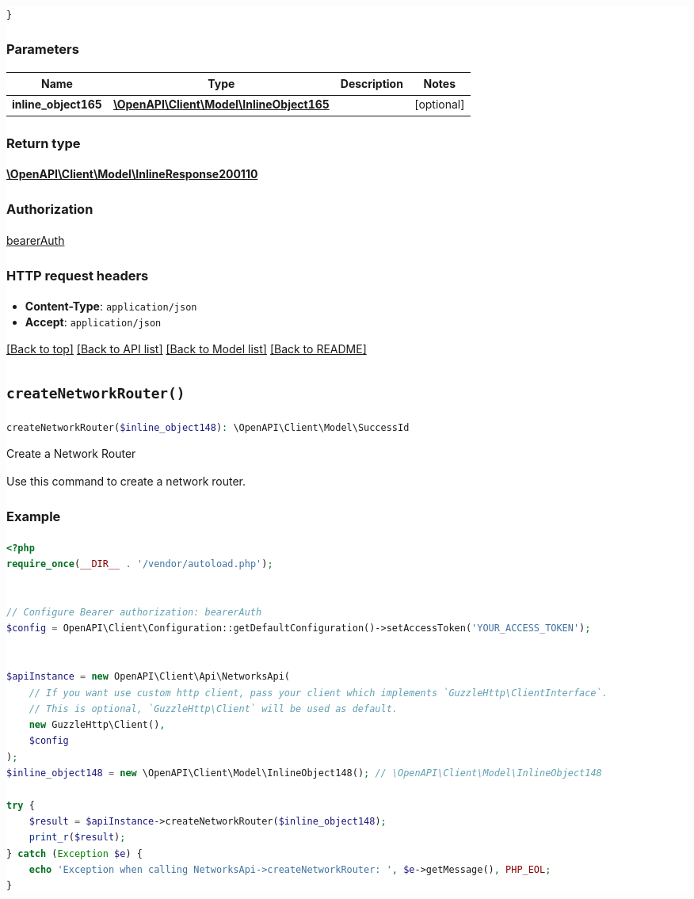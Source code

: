 ```php
}
```

### Parameters

Name | Type | Description  | Notes
------------- | ------------- | ------------- | -------------
 **inline_object165** | [**\OpenAPI\Client\Model\InlineObject165**](../Model/InlineObject165.md)|  | [optional]

### Return type

[**\OpenAPI\Client\Model\InlineResponse200110**](../Model/InlineResponse200110.md)

### Authorization

[bearerAuth](../../README.md#bearerAuth)

### HTTP request headers

- **Content-Type**: `application/json`
- **Accept**: `application/json`

[[Back to top]](#) [[Back to API list]](../../README.md#endpoints)
[[Back to Model list]](../../README.md#models)
[[Back to README]](../../README.md)

## `createNetworkRouter()`

```php
createNetworkRouter($inline_object148): \OpenAPI\Client\Model\SuccessId
```

Create a Network Router

Use this command to create a network router.

### Example

```php
<?php
require_once(__DIR__ . '/vendor/autoload.php');


// Configure Bearer authorization: bearerAuth
$config = OpenAPI\Client\Configuration::getDefaultConfiguration()->setAccessToken('YOUR_ACCESS_TOKEN');


$apiInstance = new OpenAPI\Client\Api\NetworksApi(
    // If you want use custom http client, pass your client which implements `GuzzleHttp\ClientInterface`.
    // This is optional, `GuzzleHttp\Client` will be used as default.
    new GuzzleHttp\Client(),
    $config
);
$inline_object148 = new \OpenAPI\Client\Model\InlineObject148(); // \OpenAPI\Client\Model\InlineObject148

try {
    $result = $apiInstance->createNetworkRouter($inline_object148);
    print_r($result);
} catch (Exception $e) {
    echo 'Exception when calling NetworksApi->createNetworkRouter: ', $e->getMessage(), PHP_EOL;
}
```